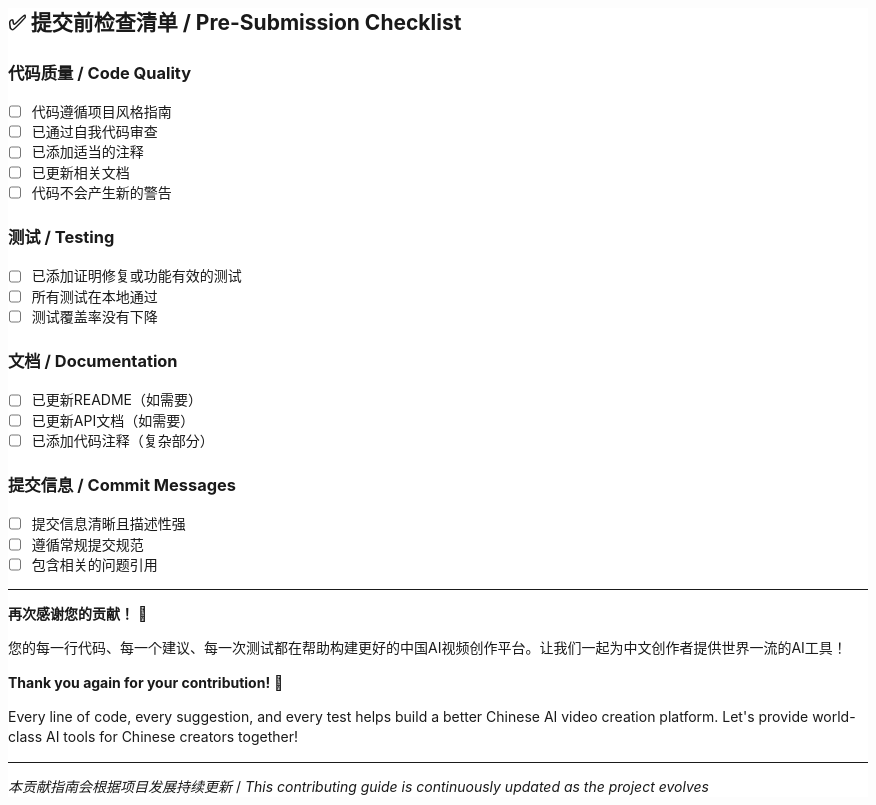 
## ✅ 提交前检查清单 / Pre-Submission Checklist

### 代码质量 / Code Quality
- [ ] 代码遵循项目风格指南
- [ ] 已通过自我代码审查
- [ ] 已添加适当的注释
- [ ] 已更新相关文档
- [ ] 代码不会产生新的警告

### 测试 / Testing
- [ ] 已添加证明修复或功能有效的测试
- [ ] 所有测试在本地通过
- [ ] 测试覆盖率没有下降

### 文档 / Documentation
- [ ] 已更新README（如需要）
- [ ] 已更新API文档（如需要）
- [ ] 已添加代码注释（复杂部分）

### 提交信息 / Commit Messages
- [ ] 提交信息清晰且描述性强
- [ ] 遵循常规提交规范
- [ ] 包含相关的问题引用

---

**再次感谢您的贡献！** 🎉

您的每一行代码、每一个建议、每一次测试都在帮助构建更好的中国AI视频创作平台。让我们一起为中文创作者提供世界一流的AI工具！

**Thank you again for your contribution!** 🎉

Every line of code, every suggestion, and every test helps build a better Chinese AI video creation platform. Let's provide world-class AI tools for Chinese creators together!

---

*本贡献指南会根据项目发展持续更新* / *This contributing guide is continuously updated as the project evolves*